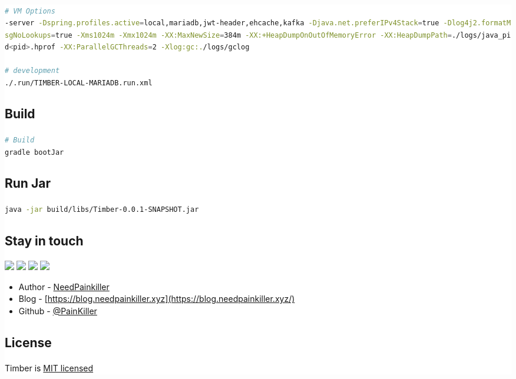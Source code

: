 ```bash
# VM Options
-server -Dspring.profiles.active=local,mariadb,jwt-header,ehcache,kafka -Djava.net.preferIPv4Stack=true -Dlog4j2.formatMsgNoLookups=true -Xms1024m -Xmx1024m -XX:MaxNewSize=384m -XX:+HeapDumpOnOutOfMemoryError -XX:HeapDumpPath=./logs/java_pid<pid>.hprof -XX:ParallelGCThreads=2 -Xlog:gc:./logs/gclog

# development
./.run/TIMBER-LOCAL-MARIADB.run.xml
```

## Build
```Bash
# Build 
gradle bootJar
```

## Run Jar
```Bash
java -jar build/libs/Timber-0.0.1-SNAPSHOT.jar
```

## Stay in touch
<p>
  <a href="https://home.needpainkiller.xyz/" target="_blank"><img src="https://img.shields.io/badge/Home-EF3346?style=flat-square&logo=googlehome&logoColor=white"/></a>
  <a href="https://blog.needpainkiller.xyz/" target="_blank"><img src="https://img.shields.io/badge/Blog-15171A?style=flat-square&logo=Ghost&logoColor=white"/></a>
  <a href="mailto:kam6512@gmail.com" target="_blank"><img src="https://img.shields.io/badge/kam6512@gmail.com-EA4335?style=flat-square&logo=Gmail&logoColor=white"/></a>
  <a href="mailto:needpainkiller6512@gmail.com" target="_blank"><img src="https://img.shields.io/badge/needpainkiller6512@gmail.com-EA4335?style=flat-square&logo=Gmail&logoColor=white"/></a>
</p>

- Author - [NeedPainkiller](https://home.needpainkiller.xyz/)
- Blog - [https://blog.needpainkiller.xyz](https://blog.needpainkiller.xyz/)
- Github - [@PainKiller](https://github.com/NeedPainkiller)

## License

Timber is [MIT licensed](LICENSE)
